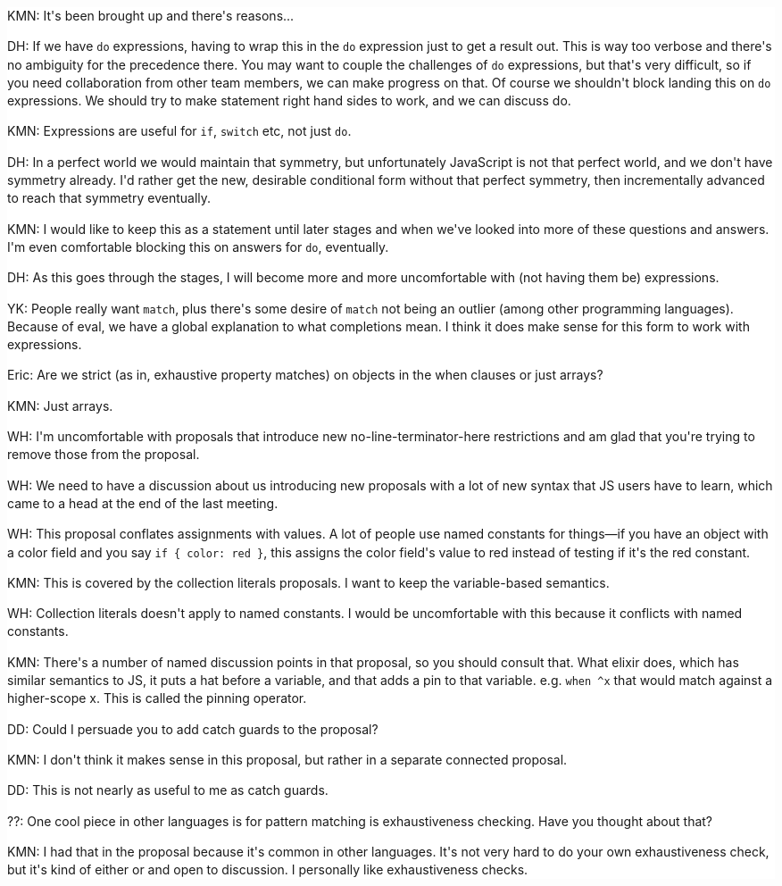 KMN: It's been brought up and there's reasons...

DH: If we have `do` expressions, having to wrap this in the `do` expression just to get a result out. This is way too verbose and there's no ambiguity for the precedence there. You may want to couple the challenges of `do` expressions, but that's very difficult, so if you need collaboration from other team members, we can make progress on that. Of course we shouldn't block landing this on `do` expressions. We should try to make statement right hand sides to work, and we can discuss do.

KMN: Expressions are useful for `if`, `switch` etc, not just `do`. 

DH: In a perfect world we would maintain that symmetry, but unfortunately JavaScript is not that perfect world, and we don't have symmetry already. I'd rather get the new, desirable conditional form without that perfect symmetry, then incrementally advanced to reach that symmetry eventually.

KMN: I would like to keep this as a statement until later stages and when we've looked into more of these questions and answers. I'm even comfortable blocking this on answers for `do`, eventually. 

DH: As this goes through the stages, I will become more and more uncomfortable with (not having them be) expressions. 

YK: People really want `match`, plus there's some desire of `match` not being an outlier (among other programming languages). Because of eval, we have a global explanation to what completions mean. I think it does make sense for this form to work with expressions. 

Eric: Are we strict (as in, exhaustive property matches) on objects in the when clauses or just arrays?

KMN: Just arrays.

WH: I'm uncomfortable with proposals that introduce new no-line-terminator-here restrictions and am glad that you're trying to remove those from the proposal.

WH: We need to have a discussion about us introducing new proposals with a lot of new syntax that JS users have to learn, which came to a head at the end of the last meeting.

WH: This proposal conflates assignments with values. A lot of people use named constants for things—if you have an object with a color field and you say `if { color: red }`, this assigns the color field's value to red instead of testing if it's the red constant.

KMN: This is covered by the collection literals proposals. I want to keep the variable-based semantics.

WH: Collection literals doesn't apply to named constants. I would be uncomfortable with this because it conflicts with named constants. 

KMN: There's a number of named discussion points in that proposal, so you should consult that. What elixir does, which has similar semantics to JS, it puts a hat before a variable, and that adds a pin to that variable. e.g. `when ^x` that would match against a higher-scope x. This is called the pinning operator.

DD: Could I persuade you to add catch guards to the proposal?

KMN: I don't think it makes sense in this proposal, but rather in a separate connected proposal.

DD: This is not nearly as useful to me as catch guards.

??: One cool piece in other languages is for pattern matching is exhaustiveness checking. Have you thought about that?

KMN: I had that in the proposal because it's common in other languages. It's not very hard to do your own exhaustiveness check, but it's kind of either or and open to discussion. I personally like exhaustiveness checks.

